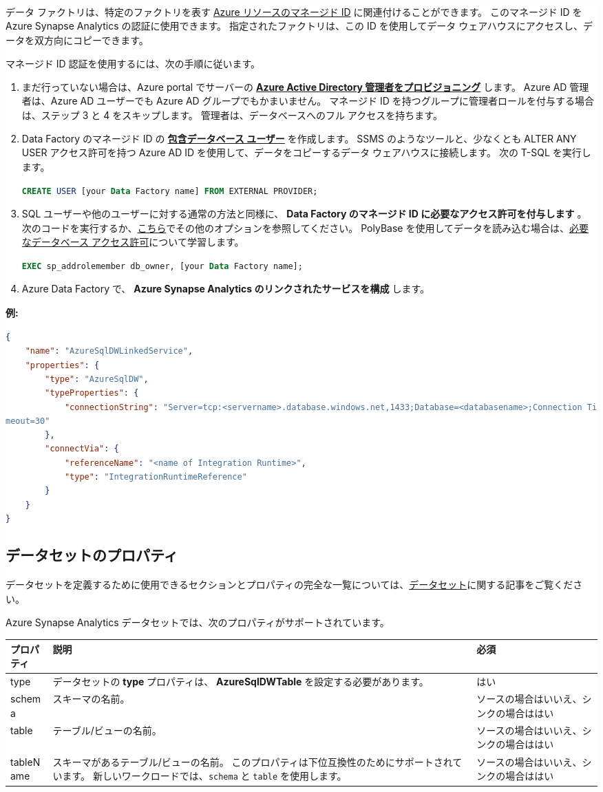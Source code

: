 データ ファクトリは、特定のファクトリを表す [Azure リソースのマネージド ID](data-factory-service-identity.md) に関連付けることができます。 このマネージド ID を Azure Synapse Analytics の認証に使用できます。 指定されたファクトリは、この ID を使用してデータ ウェアハウスにアクセスし、データを双方向にコピーできます。

マネージド ID 認証を使用するには、次の手順に従います。

1. まだ行っていない場合は、Azure portal でサーバーの **[Azure Active Directory 管理者をプロビジョニング](../azure-sql/database/authentication-aad-configure.md#provision-azure-ad-admin-sql-database)** します。 Azure AD 管理者は、Azure AD ユーザーでも Azure AD グループでもかまいません。 マネージド ID を持つグループに管理者ロールを付与する場合は、ステップ 3 と 4 をスキップします。 管理者は、データベースへのフル アクセスを持ちます。

2. Data Factory のマネージド ID の **[包含データベース ユーザー](../azure-sql/database/authentication-aad-configure.md#create-contained-users-mapped-to-azure-ad-identities)** を作成します。 SSMS のようなツールと、少なくとも ALTER ANY USER アクセス許可を持つ Azure AD ID を使用して、データをコピーするデータ ウェアハウスに接続します。 次の T-SQL を実行します。
  
    ```sql
    CREATE USER [your Data Factory name] FROM EXTERNAL PROVIDER;
    ```

3. SQL ユーザーや他のユーザーに対する通常の方法と同様に、 **Data Factory のマネージド ID に必要なアクセス許可を付与します** 。 次のコードを実行するか、[こちら](/sql/relational-databases/system-stored-procedures/sp-addrolemember-transact-sql)でその他のオプションを参照してください。 PolyBase を使用してデータを読み込む場合は、[必要なデータベース アクセス許可](#required-database-permission)について学習します。

    ```sql
    EXEC sp_addrolemember db_owner, [your Data Factory name];
    ```

4. Azure Data Factory で、 **Azure Synapse Analytics のリンクされたサービスを構成** します。

**例:**

```json
{
    "name": "AzureSqlDWLinkedService",
    "properties": {
        "type": "AzureSqlDW",
        "typeProperties": {
            "connectionString": "Server=tcp:<servername>.database.windows.net,1433;Database=<databasename>;Connection Timeout=30"
        },
        "connectVia": {
            "referenceName": "<name of Integration Runtime>",
            "type": "IntegrationRuntimeReference"
        }
    }
}
```

## <a name="dataset-properties"></a>データセットのプロパティ

データセットを定義するために使用できるセクションとプロパティの完全な一覧については、[データセット](concepts-datasets-linked-services.md)に関する記事をご覧ください。

Azure Synapse Analytics データセットでは、次のプロパティがサポートされています。

| プロパティ  | 説明                                                  | 必須                    |
| :-------- | :----------------------------------------------------------- | :-------------------------- |
| type      | データセットの **type** プロパティは、 **AzureSqlDWTable** を設定する必要があります。 | はい                         |
| schema | スキーマの名前。 |ソースの場合はいいえ、シンクの場合ははい  |
| table | テーブル/ビューの名前。 |ソースの場合はいいえ、シンクの場合ははい  |
| tableName | スキーマがあるテーブル/ビューの名前。 このプロパティは下位互換性のためにサポートされています。 新しいワークロードでは、`schema` と `table` を使用します。 | ソースの場合はいいえ、シンクの場合ははい |
